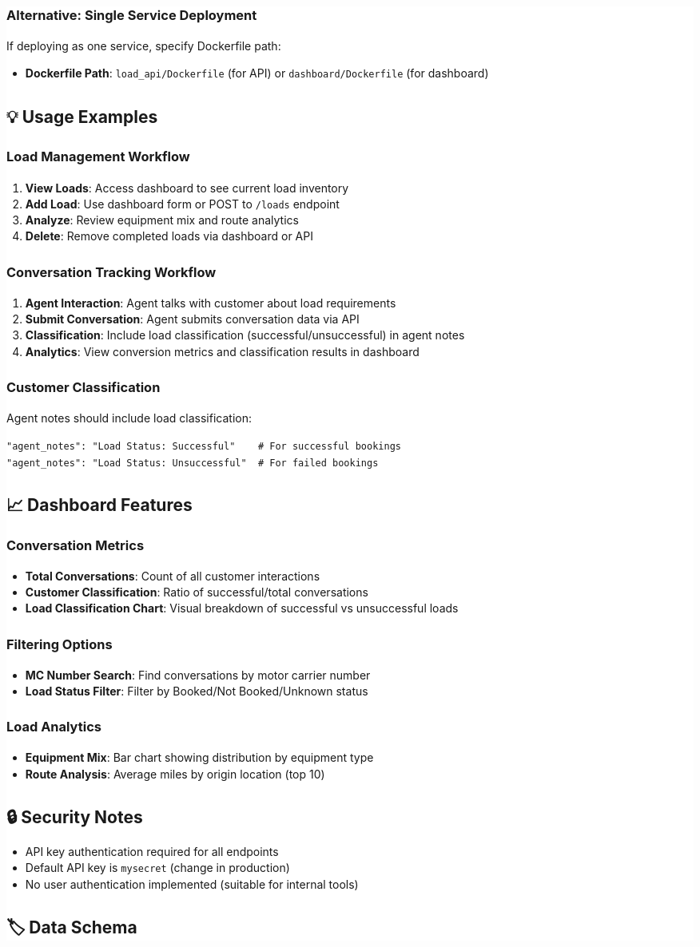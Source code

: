 ### Alternative: Single Service Deployment
If deploying as one service, specify Dockerfile path:
- **Dockerfile Path**: `load_api/Dockerfile` (for API) or `dashboard/Dockerfile` (for dashboard)

## 💡 Usage Examples

### Load Management Workflow
1. **View Loads**: Access dashboard to see current load inventory
2. **Add Load**: Use dashboard form or POST to `/loads` endpoint
3. **Analyze**: Review equipment mix and route analytics
4. **Delete**: Remove completed loads via dashboard or API

### Conversation Tracking Workflow
1. **Agent Interaction**: Agent talks with customer about load requirements
2. **Submit Conversation**: Agent submits conversation data via API
3. **Classification**: Include load classification (successful/unsuccessful) in agent notes
4. **Analytics**: View conversion metrics and classification results in dashboard

### Customer Classification
Agent notes should include load classification:
```
"agent_notes": "Load Status: Successful"    # For successful bookings
"agent_notes": "Load Status: Unsuccessful"  # For failed bookings
```

## 📈 Dashboard Features

### Conversation Metrics
- **Total Conversations**: Count of all customer interactions
- **Customer Classification**: Ratio of successful/total conversations
- **Load Classification Chart**: Visual breakdown of successful vs unsuccessful loads

### Filtering Options
- **MC Number Search**: Find conversations by motor carrier number
- **Load Status Filter**: Filter by Booked/Not Booked/Unknown status

### Load Analytics
- **Equipment Mix**: Bar chart showing distribution by equipment type
- **Route Analysis**: Average miles by origin location (top 10)

## 🔒 Security Notes

- API key authentication required for all endpoints
- Default API key is `mysecret` (change in production)
- No user authentication implemented (suitable for internal tools)

## 🏷️ Data Schema
